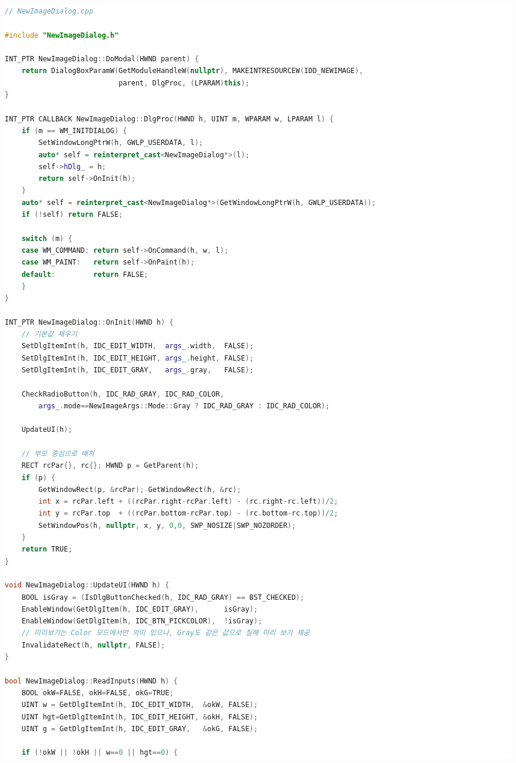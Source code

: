 ```cpp
// NewImageDialog.cpp

#include "NewImageDialog.h"

INT_PTR NewImageDialog::DoModal(HWND parent) {
    return DialogBoxParamW(GetModuleHandleW(nullptr), MAKEINTRESOURCEW(IDD_NEWIMAGE),
                           parent, DlgProc, (LPARAM)this);
}

INT_PTR CALLBACK NewImageDialog::DlgProc(HWND h, UINT m, WPARAM w, LPARAM l) {
    if (m == WM_INITDIALOG) {
        SetWindowLongPtrW(h, GWLP_USERDATA, l);
        auto* self = reinterpret_cast<NewImageDialog*>(l);
        self->hDlg_ = h;
        return self->OnInit(h);
    }
    auto* self = reinterpret_cast<NewImageDialog*>(GetWindowLongPtrW(h, GWLP_USERDATA));
    if (!self) return FALSE;

    switch (m) {
    case WM_COMMAND: return self->OnCommand(h, w, l);
    case WM_PAINT:   return self->OnPaint(h);
    default:         return FALSE;
    }
}

INT_PTR NewImageDialog::OnInit(HWND h) {
    // 기본값 채우기
    SetDlgItemInt(h, IDC_EDIT_WIDTH,  args_.width,  FALSE);
    SetDlgItemInt(h, IDC_EDIT_HEIGHT, args_.height, FALSE);
    SetDlgItemInt(h, IDC_EDIT_GRAY,   args_.gray,   FALSE);

    CheckRadioButton(h, IDC_RAD_GRAY, IDC_RAD_COLOR,
        args_.mode==NewImageArgs::Mode::Gray ? IDC_RAD_GRAY : IDC_RAD_COLOR);

    UpdateUI(h);

    // 부모 중심으로 배치
    RECT rcPar{}, rc{}; HWND p = GetParent(h);
    if (p) {
        GetWindowRect(p, &rcPar); GetWindowRect(h, &rc);
        int x = rcPar.left + ((rcPar.right-rcPar.left) - (rc.right-rc.left))/2;
        int y = rcPar.top  + ((rcPar.bottom-rcPar.top) - (rc.bottom-rc.top))/2;
        SetWindowPos(h, nullptr, x, y, 0,0, SWP_NOSIZE|SWP_NOZORDER);
    }
    return TRUE;
}

void NewImageDialog::UpdateUI(HWND h) {
    BOOL isGray = (IsDlgButtonChecked(h, IDC_RAD_GRAY) == BST_CHECKED);
    EnableWindow(GetDlgItem(h, IDC_EDIT_GRAY),      isGray);
    EnableWindow(GetDlgItem(h, IDC_BTN_PICKCOLOR),  !isGray);
    // 미리보기는 Color 모드에서만 의미 있으나, Gray도 같은 값으로 칠해 미리 보기 제공
    InvalidateRect(h, nullptr, FALSE);
}

bool NewImageDialog::ReadInputs(HWND h) {
    BOOL okW=FALSE, okH=FALSE, okG=TRUE;
    UINT w = GetDlgItemInt(h, IDC_EDIT_WIDTH,  &okW, FALSE);
    UINT hgt=GetDlgItemInt(h, IDC_EDIT_HEIGHT, &okH, FALSE);
    UINT g = GetDlgItemInt(h, IDC_EDIT_GRAY,   &okG, FALSE);

    if (!okW || !okH || w==0 || hgt==0) {
```